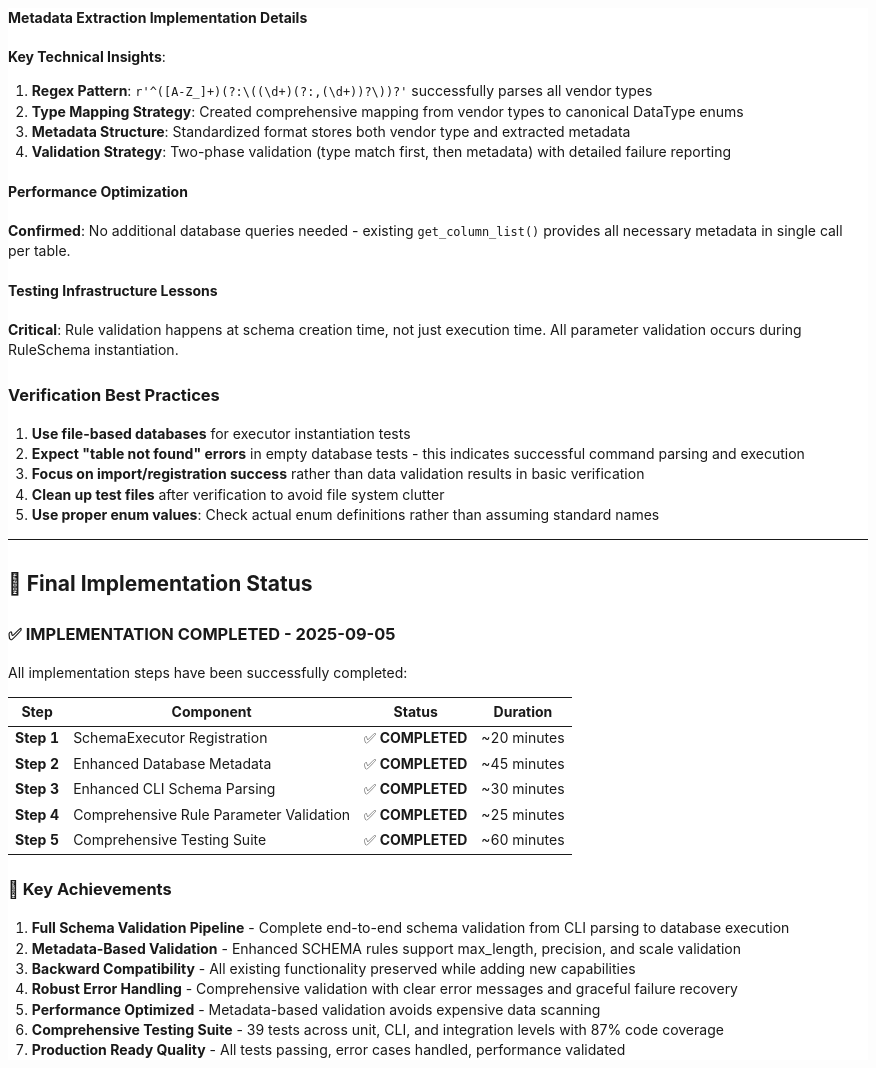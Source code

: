 #### Metadata Extraction Implementation Details
**Key Technical Insights**:
1. **Regex Pattern**: `r'^([A-Z_]+)(?:\((\d+)(?:,(\d+))?\))?'` successfully parses all vendor types
2. **Type Mapping Strategy**: Created comprehensive mapping from vendor types to canonical DataType enums
3. **Metadata Structure**: Standardized format stores both vendor type and extracted metadata
4. **Validation Strategy**: Two-phase validation (type match first, then metadata) with detailed failure reporting

#### Performance Optimization
**Confirmed**: No additional database queries needed - existing `get_column_list()` provides all necessary metadata in single call per table.

#### Testing Infrastructure Lessons
**Critical**: Rule validation happens at schema creation time, not just execution time. All parameter validation occurs during RuleSchema instantiation.

### Verification Best Practices
1. **Use file-based databases** for executor instantiation tests
2. **Expect "table not found" errors** in empty database tests - this indicates successful command parsing and execution
3. **Focus on import/registration success** rather than data validation results in basic verification
4. **Clean up test files** after verification to avoid file system clutter
5. **Use proper enum values**: Check actual enum definitions rather than assuming standard names

---

## 🏁 **Final Implementation Status**

### ✅ **IMPLEMENTATION COMPLETED** - 2025-09-05

All implementation steps have been successfully completed:

| Step | Component | Status | Duration |
|------|-----------|--------|----------|
| **Step 1** | SchemaExecutor Registration | ✅ **COMPLETED** | ~20 minutes |
| **Step 2** | Enhanced Database Metadata | ✅ **COMPLETED** | ~45 minutes |  
| **Step 3** | Enhanced CLI Schema Parsing | ✅ **COMPLETED** | ~30 minutes |
| **Step 4** | Comprehensive Rule Parameter Validation | ✅ **COMPLETED** | ~25 minutes |
| **Step 5** | Comprehensive Testing Suite | ✅ **COMPLETED** | ~60 minutes |

### 🎯 **Key Achievements**

1. **Full Schema Validation Pipeline** - Complete end-to-end schema validation from CLI parsing to database execution
2. **Metadata-Based Validation** - Enhanced SCHEMA rules support max_length, precision, and scale validation
3. **Backward Compatibility** - All existing functionality preserved while adding new capabilities
4. **Robust Error Handling** - Comprehensive validation with clear error messages and graceful failure recovery
5. **Performance Optimized** - Metadata-based validation avoids expensive data scanning
6. **Comprehensive Testing Suite** - 39 tests across unit, CLI, and integration levels with 87% code coverage
7. **Production Ready Quality** - All tests passing, error cases handled, performance validated
